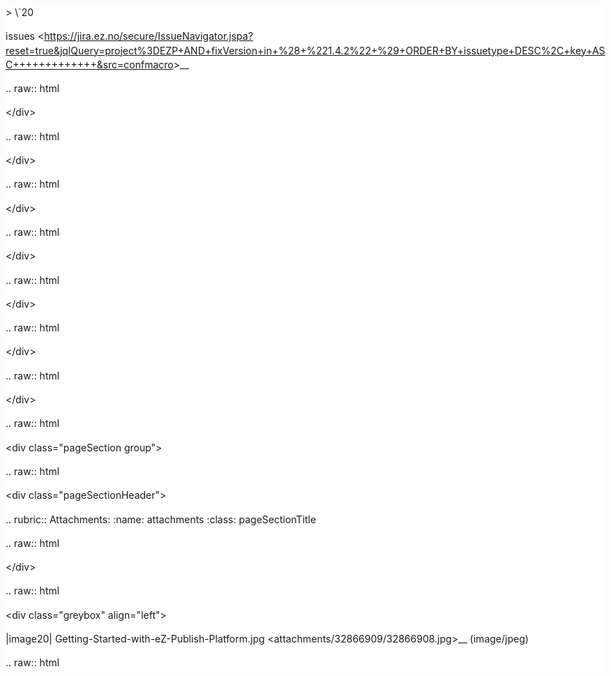 </div>
<div class="refresh-issues-bottom">
> \`20

issues
&lt;<https://jira.ez.no/secure/IssueNavigator.jspa?reset=true&jqlQuery=project%3DEZP+AND+fixVersion+in+%28+%221.4.2%22+%29+ORDER+BY+issuetype+DESC%2C+key+ASC+++++++++++++&src=confmacro>&gt;\_\_

.. raw:: html

   &lt;/div&gt;

.. raw:: html

   &lt;/div&gt;

.. raw:: html

   &lt;/div&gt;

.. raw:: html

   &lt;/div&gt;

.. raw:: html

   &lt;/div&gt;

.. raw:: html

   &lt;/div&gt;

.. raw:: html

   &lt;/div&gt;

.. raw:: html

   &lt;div class="pageSection group"&gt;

.. raw:: html

   &lt;div class="pageSectionHeader"&gt;

.. rubric:: Attachments:
   :name: attachments
   :class: pageSectionTitle

.. raw:: html

   &lt;/div&gt;

.. raw:: html

   &lt;div class="greybox" align="left"&gt;

|image20|
Getting-Started-with-eZ-Publish-Platform.jpg
&lt;attachments/32866909/32866908.jpg&gt;\_\_
(image/jpeg)

.. raw:: html

